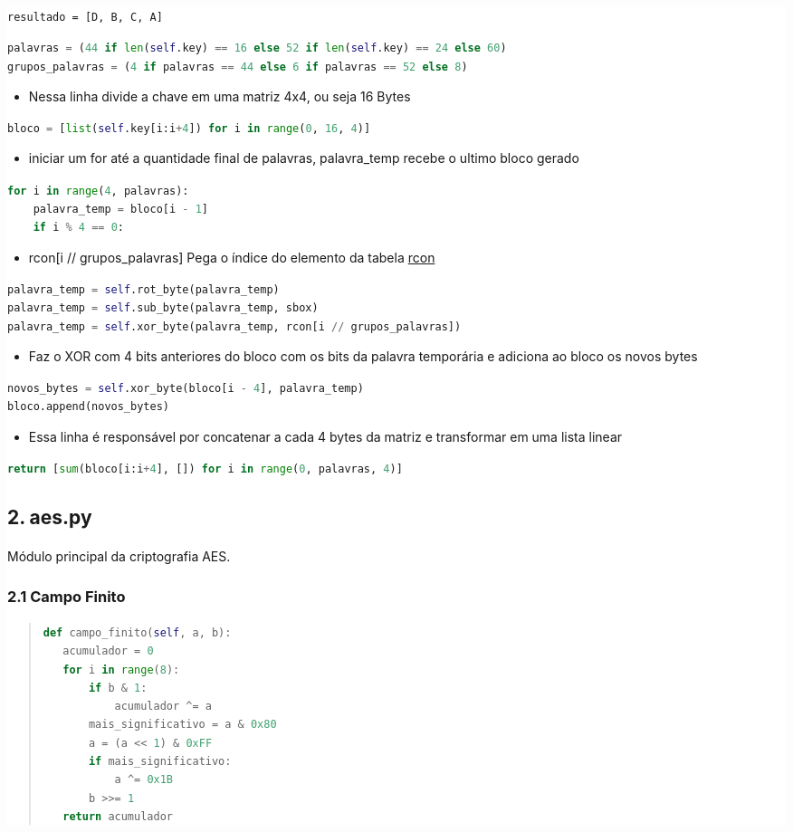 ```resultado = [D, B, C, A]```

```py
palavras = (44 if len(self.key) == 16 else 52 if len(self.key) == 24 else 60)
grupos_palavras = (4 if palavras == 44 else 6 if palavras == 52 else 8)
```

- Nessa linha divide a chave em uma matriz 4x4, ou seja 16 Bytes

```py
bloco = [list(self.key[i:i+4]) for i in range(0, 16, 4)]
```

- iniciar um for até a quantidade final de palavras, palavra_temp recebe o
ultimo bloco gerado

```py
for i in range(4, palavras):
    palavra_temp = bloco[i - 1]
    if i % 4 == 0:
```
- rcon[i // grupos_palavras] Pega o índice do elemento da tabela [rcon](/rcon/rcon.py)

```py
palavra_temp = self.rot_byte(palavra_temp)
palavra_temp = self.sub_byte(palavra_temp, sbox)
palavra_temp = self.xor_byte(palavra_temp, rcon[i // grupos_palavras])
```

- Faz o XOR com 4 bits anteriores do bloco com os bits da palavra temporária e
adiciona ao bloco os novos bytes

```py
novos_bytes = self.xor_byte(bloco[i - 4], palavra_temp)
bloco.append(novos_bytes)
```
- Essa linha é responsável por concatenar a cada 4 bytes da matriz e transformar
em uma lista linear

```py
return [sum(bloco[i:i+4], []) for i in range(0, palavras, 4)]
```

## 2. aes.py

Módulo principal da criptografia AES.

### 2.1 Campo Finito

>```py
>def campo_finito(self, a, b):
>    acumulador = 0
>    for i in range(8):
>        if b & 1:
>            acumulador ^= a
>        mais_significativo = a & 0x80
>        a = (a << 1) & 0xFF 
>        if mais_significativo:
>            a ^= 0x1B
>        b >>= 1
>    return acumulador 
>```
